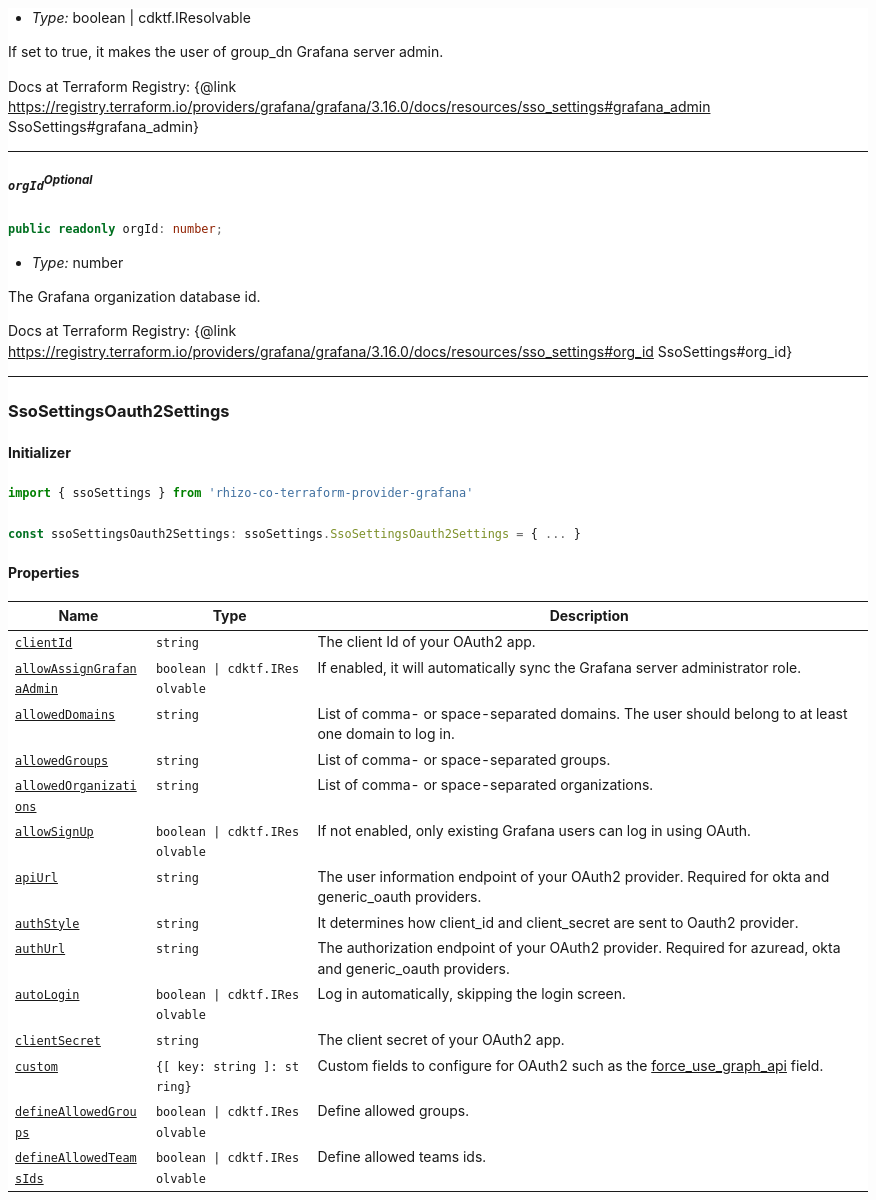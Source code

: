 - *Type:* boolean | cdktf.IResolvable

If set to true, it makes the user of group_dn Grafana server admin.

Docs at Terraform Registry: {@link https://registry.terraform.io/providers/grafana/grafana/3.16.0/docs/resources/sso_settings#grafana_admin SsoSettings#grafana_admin}

---

##### `orgId`<sup>Optional</sup> <a name="orgId" id="rhizo-co-terraform-provider-grafana.ssoSettings.SsoSettingsLdapSettingsConfigServersGroupMappings.property.orgId"></a>

```typescript
public readonly orgId: number;
```

- *Type:* number

The Grafana organization database id.

Docs at Terraform Registry: {@link https://registry.terraform.io/providers/grafana/grafana/3.16.0/docs/resources/sso_settings#org_id SsoSettings#org_id}

---

### SsoSettingsOauth2Settings <a name="SsoSettingsOauth2Settings" id="rhizo-co-terraform-provider-grafana.ssoSettings.SsoSettingsOauth2Settings"></a>

#### Initializer <a name="Initializer" id="rhizo-co-terraform-provider-grafana.ssoSettings.SsoSettingsOauth2Settings.Initializer"></a>

```typescript
import { ssoSettings } from 'rhizo-co-terraform-provider-grafana'

const ssoSettingsOauth2Settings: ssoSettings.SsoSettingsOauth2Settings = { ... }
```

#### Properties <a name="Properties" id="Properties"></a>

| **Name** | **Type** | **Description** |
| --- | --- | --- |
| <code><a href="#rhizo-co-terraform-provider-grafana.ssoSettings.SsoSettingsOauth2Settings.property.clientId">clientId</a></code> | <code>string</code> | The client Id of your OAuth2 app. |
| <code><a href="#rhizo-co-terraform-provider-grafana.ssoSettings.SsoSettingsOauth2Settings.property.allowAssignGrafanaAdmin">allowAssignGrafanaAdmin</a></code> | <code>boolean \| cdktf.IResolvable</code> | If enabled, it will automatically sync the Grafana server administrator role. |
| <code><a href="#rhizo-co-terraform-provider-grafana.ssoSettings.SsoSettingsOauth2Settings.property.allowedDomains">allowedDomains</a></code> | <code>string</code> | List of comma- or space-separated domains. The user should belong to at least one domain to log in. |
| <code><a href="#rhizo-co-terraform-provider-grafana.ssoSettings.SsoSettingsOauth2Settings.property.allowedGroups">allowedGroups</a></code> | <code>string</code> | List of comma- or space-separated groups. |
| <code><a href="#rhizo-co-terraform-provider-grafana.ssoSettings.SsoSettingsOauth2Settings.property.allowedOrganizations">allowedOrganizations</a></code> | <code>string</code> | List of comma- or space-separated organizations. |
| <code><a href="#rhizo-co-terraform-provider-grafana.ssoSettings.SsoSettingsOauth2Settings.property.allowSignUp">allowSignUp</a></code> | <code>boolean \| cdktf.IResolvable</code> | If not enabled, only existing Grafana users can log in using OAuth. |
| <code><a href="#rhizo-co-terraform-provider-grafana.ssoSettings.SsoSettingsOauth2Settings.property.apiUrl">apiUrl</a></code> | <code>string</code> | The user information endpoint of your OAuth2 provider. Required for okta and generic_oauth providers. |
| <code><a href="#rhizo-co-terraform-provider-grafana.ssoSettings.SsoSettingsOauth2Settings.property.authStyle">authStyle</a></code> | <code>string</code> | It determines how client_id and client_secret are sent to Oauth2 provider. |
| <code><a href="#rhizo-co-terraform-provider-grafana.ssoSettings.SsoSettingsOauth2Settings.property.authUrl">authUrl</a></code> | <code>string</code> | The authorization endpoint of your OAuth2 provider. Required for azuread, okta and generic_oauth providers. |
| <code><a href="#rhizo-co-terraform-provider-grafana.ssoSettings.SsoSettingsOauth2Settings.property.autoLogin">autoLogin</a></code> | <code>boolean \| cdktf.IResolvable</code> | Log in automatically, skipping the login screen. |
| <code><a href="#rhizo-co-terraform-provider-grafana.ssoSettings.SsoSettingsOauth2Settings.property.clientSecret">clientSecret</a></code> | <code>string</code> | The client secret of your OAuth2 app. |
| <code><a href="#rhizo-co-terraform-provider-grafana.ssoSettings.SsoSettingsOauth2Settings.property.custom">custom</a></code> | <code>{[ key: string ]: string}</code> | Custom fields to configure for OAuth2 such as the [force_use_graph_api](https://grafana.com/docs/grafana/latest/setup-grafana/configure-security/configure-authentication/azuread/#force-fetching-groups-from-microsoft-graph-api) field. |
| <code><a href="#rhizo-co-terraform-provider-grafana.ssoSettings.SsoSettingsOauth2Settings.property.defineAllowedGroups">defineAllowedGroups</a></code> | <code>boolean \| cdktf.IResolvable</code> | Define allowed groups. |
| <code><a href="#rhizo-co-terraform-provider-grafana.ssoSettings.SsoSettingsOauth2Settings.property.defineAllowedTeamsIds">defineAllowedTeamsIds</a></code> | <code>boolean \| cdktf.IResolvable</code> | Define allowed teams ids. |